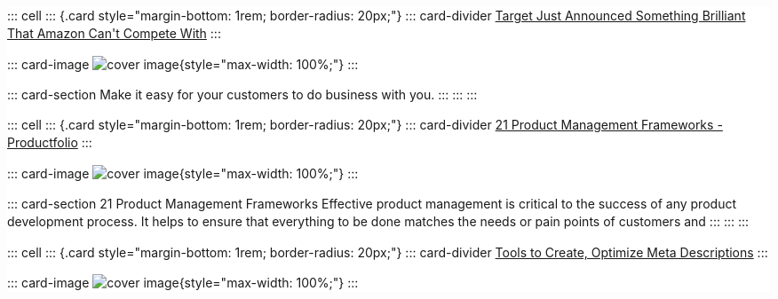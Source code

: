 ::: cell
::: {.card style="margin-bottom: 1rem; border-radius: 20px;"}
::: card-divider
[Target Just Announced Something Brilliant That Amazon Can\'t Compete
With](http://inc.com/jason-aten/target-just-announced-drive-up-returns-amazon-cant-compete.html)
:::

::: card-image
![cover
image](https://img-cdn.inc.com/image/upload/f_webp,q_auto,c_fit,w_1024,h_1024/images/panoramic/getty_1242556990_oz6lum.jpg){style="max-width: 100%;"}
:::

::: card-section
Make it easy for your customers to do business with you.
:::
:::
:::

::: cell
::: {.card style="margin-bottom: 1rem; border-radius: 20px;"}
::: card-divider
[21 Product Management Frameworks -
Productfolio](https://productfolio.com/21-product-management-frameworks)
:::

::: card-image
![cover
image](https://productfolio.com/wp-content/uploads/framework.jpg){style="max-width: 100%;"}
:::

::: card-section
21 Product Management Frameworks Effective product management is
critical to the success of any product development process. It helps to
ensure that everything to be done matches the needs or pain points of
customers and
:::
:::
:::

::: cell
::: {.card style="margin-bottom: 1rem; border-radius: 20px;"}
::: card-divider
[Tools to Create, Optimize Meta
Descriptions](https://www.practicalecommerce.com/tools-to-create-optimize-meta-descriptions)
:::

::: card-image
![cover
image](https://www.practicalecommerce.com/wp-content/uploads/2023/02/Tools-to-Create-and-Optimize-Meta-Descriptions.jpg){style="max-width: 100%;"}
:::
